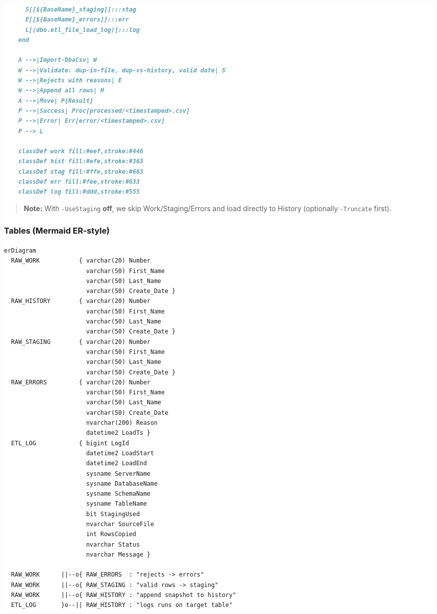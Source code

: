 ````markdown
      S[[${BaseName}_staging]]:::stag
      E[[${BaseName}_errors]]:::err
      L[(dbo.etl_file_load_log)]:::log
    end

    A -->|Import-DbaCsv| W
    W -->|Validate: dup-in-file, dup-vs-history, valid date| S
    W -->|Rejects with reasons| E
    W -->|Append all rows| H
    A -->|Move| P{Result}
    P -->|Success| Proc[processed/<timestamped>.csv]
    P -->|Error| Err[error/<timestamped>.csv]
    P --> L

    classDef work fill:#eef,stroke:#446
    classDef hist fill:#efe,stroke:#363
    classDef stag fill:#ffe,stroke:#663
    classDef err fill:#fee,stroke:#633
    classDef log fill:#ddd,stroke:#555
````

> **Note:** With `-UseStaging` **off**, we skip Work/Staging/Errors and load directly to History (optionally `-Truncate` first).

### Tables (Mermaid ER-style)

```mermaid
erDiagram
  RAW_WORK           { varchar(20) Number
                       varchar(50) First_Name
                       varchar(50) Last_Name
                       varchar(50) Create_Date }
  RAW_HISTORY        { varchar(20) Number
                       varchar(50) First_Name
                       varchar(50) Last_Name
                       varchar(50) Create_Date }
  RAW_STAGING        { varchar(20) Number
                       varchar(50) First_Name
                       varchar(50) Last_Name
                       varchar(50) Create_Date }
  RAW_ERRORS         { varchar(20) Number
                       varchar(50) First_Name
                       varchar(50) Last_Name
                       varchar(50) Create_Date
                       nvarchar(200) Reason
                       datetime2 LoadTs }
  ETL_LOG            { bigint LogId
                       datetime2 LoadStart
                       datetime2 LoadEnd
                       sysname ServerName
                       sysname DatabaseName
                       sysname SchemaName
                       sysname TableName
                       bit StagingUsed
                       nvarchar SourceFile
                       int RowsCopied
                       nvarchar Status
                       nvarchar Message }

  RAW_WORK      ||--o{ RAW_ERRORS  : "rejects -> errors"
  RAW_WORK      ||--o{ RAW_STAGING : "valid rows -> staging"
  RAW_WORK      ||--o{ RAW_HISTORY : "append snapshot to history"
  ETL_LOG       }o--|| RAW_HISTORY : "logs runs on target table"
```